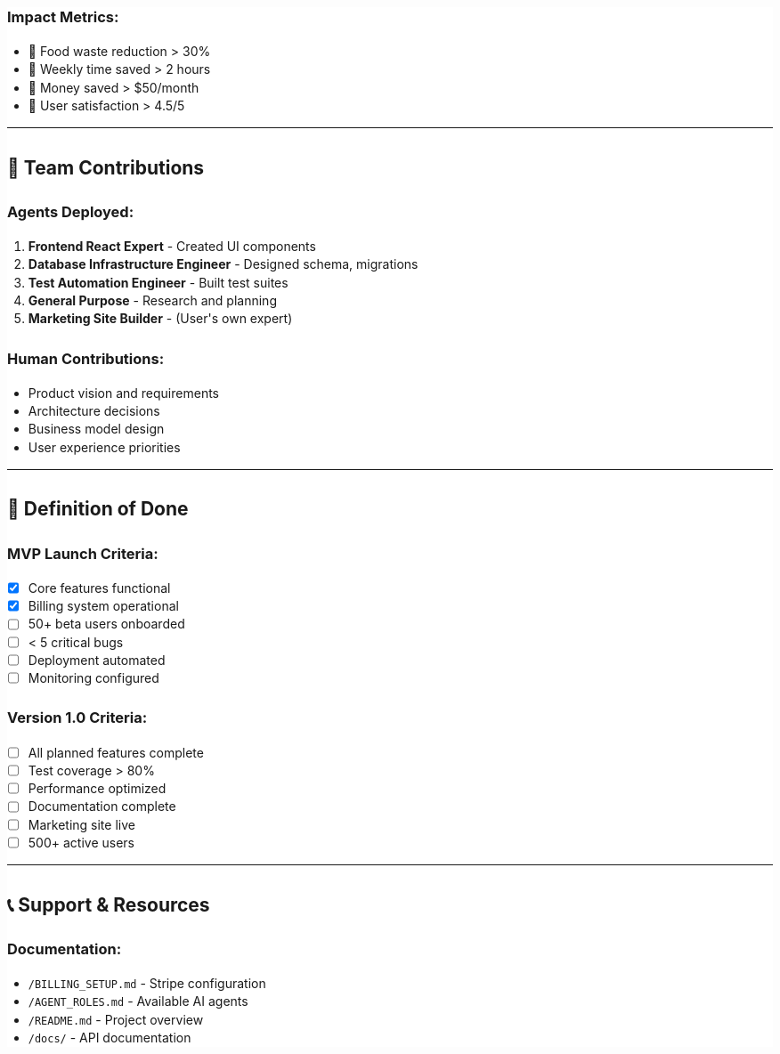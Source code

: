 ### Impact Metrics:
- 📝 Food waste reduction > 30%
- 📝 Weekly time saved > 2 hours
- 📝 Money saved > $50/month
- 📝 User satisfaction > 4.5/5

---

## 🤝 Team Contributions

### Agents Deployed:
1. **Frontend React Expert** - Created UI components
2. **Database Infrastructure Engineer** - Designed schema, migrations
3. **Test Automation Engineer** - Built test suites
4. **General Purpose** - Research and planning
5. **Marketing Site Builder** - (User's own expert)

### Human Contributions:
- Product vision and requirements
- Architecture decisions
- Business model design
- User experience priorities

---

## 🎯 Definition of Done

### MVP Launch Criteria:
- [x] Core features functional
- [x] Billing system operational
- [ ] 50+ beta users onboarded
- [ ] < 5 critical bugs
- [ ] Deployment automated
- [ ] Monitoring configured

### Version 1.0 Criteria:
- [ ] All planned features complete
- [ ] Test coverage > 80%
- [ ] Performance optimized
- [ ] Documentation complete
- [ ] Marketing site live
- [ ] 500+ active users

---

## 📞 Support & Resources

### Documentation:
- `/BILLING_SETUP.md` - Stripe configuration
- `/AGENT_ROLES.md` - Available AI agents
- `/README.md` - Project overview
- `/docs/` - API documentation

